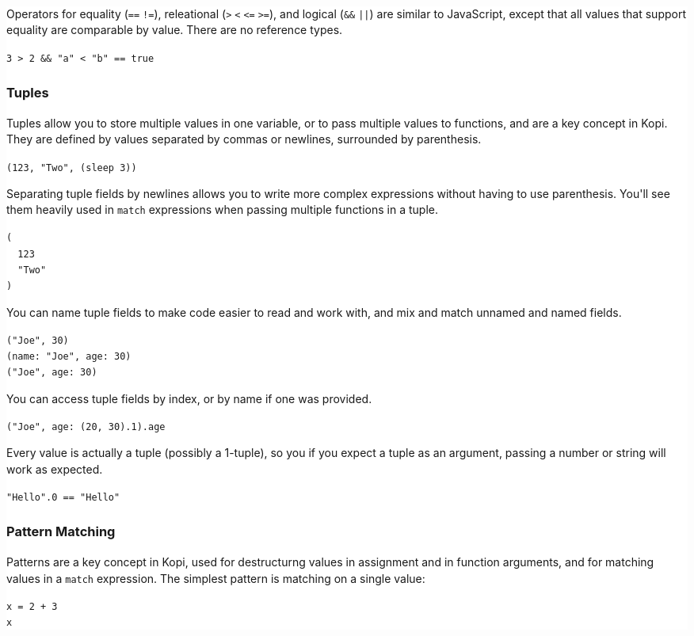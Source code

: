 Operators for equality (`==` `!=`), releational (`>` `<` `<=` `>=`), and logical (`&&` `||`) are similar to JavaScript, except that all values that support equality are comparable by value. There are no reference types.

```kopi
3 > 2 && "a" < "b" == true
```

### Tuples

Tuples allow you to store multiple values in one variable, or to pass multiple values to functions, and are a key concept in Kopi. They are defined by values separated by commas or newlines, surrounded by parenthesis.

```
(123, "Two", (sleep 3))
```

Separating tuple fields by newlines allows you to write more complex expressions without having to use parenthesis. You'll see them heavily used in `match` expressions when passing multiple functions in a tuple.

```
(
  123
  "Two"
)
```

You can name tuple fields to make code easier to read and work with, and mix and match unnamed and named fields.

```
("Joe", 30)
(name: "Joe", age: 30)
("Joe", age: 30)
```

You can access tuple fields by index, or by name if one was provided.

```kopi
("Joe", age: (20, 30).1).age
```

Every value is actually a tuple (possibly a 1-tuple), so you if you expect a tuple as an argument, passing a number or string will work as expected.

```kopi
"Hello".0 == "Hello"
```

### Pattern Matching

Patterns are a key concept in Kopi, used for destructurng values in assignment and in function arguments, and for matching values in a `match` expression. The simplest pattern is matching on a single value:

```kopi
x = 2 + 3
x
```
